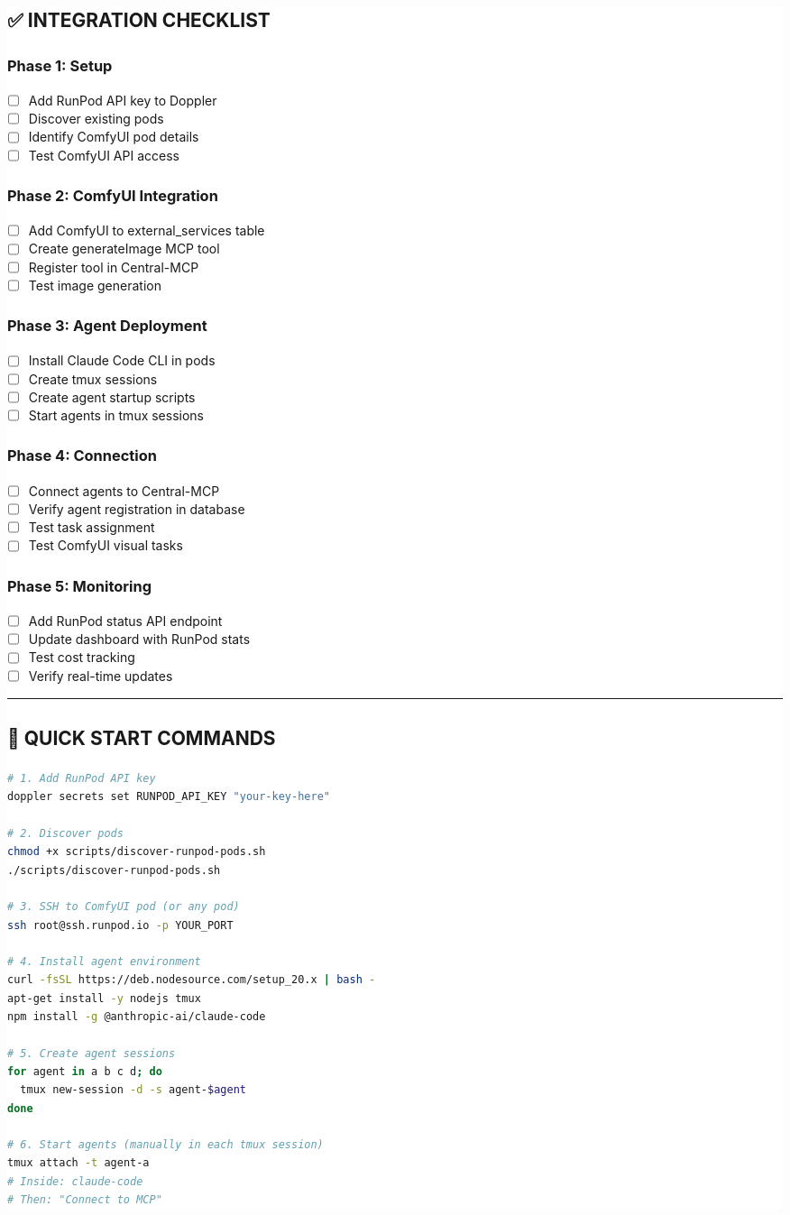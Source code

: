 
## ✅ INTEGRATION CHECKLIST

### Phase 1: Setup
- [ ] Add RunPod API key to Doppler
- [ ] Discover existing pods
- [ ] Identify ComfyUI pod details
- [ ] Test ComfyUI API access

### Phase 2: ComfyUI Integration
- [ ] Add ComfyUI to external_services table
- [ ] Create generateImage MCP tool
- [ ] Register tool in Central-MCP
- [ ] Test image generation

### Phase 3: Agent Deployment
- [ ] Install Claude Code CLI in pods
- [ ] Create tmux sessions
- [ ] Create agent startup scripts
- [ ] Start agents in tmux sessions

### Phase 4: Connection
- [ ] Connect agents to Central-MCP
- [ ] Verify agent registration in database
- [ ] Test task assignment
- [ ] Test ComfyUI visual tasks

### Phase 5: Monitoring
- [ ] Add RunPod status API endpoint
- [ ] Update dashboard with RunPod stats
- [ ] Test cost tracking
- [ ] Verify real-time updates

---

## 🚀 QUICK START COMMANDS

```bash
# 1. Add RunPod API key
doppler secrets set RUNPOD_API_KEY "your-key-here"

# 2. Discover pods
chmod +x scripts/discover-runpod-pods.sh
./scripts/discover-runpod-pods.sh

# 3. SSH to ComfyUI pod (or any pod)
ssh root@ssh.runpod.io -p YOUR_PORT

# 4. Install agent environment
curl -fsSL https://deb.nodesource.com/setup_20.x | bash -
apt-get install -y nodejs tmux
npm install -g @anthropic-ai/claude-code

# 5. Create agent sessions
for agent in a b c d; do
  tmux new-session -d -s agent-$agent
done

# 6. Start agents (manually in each tmux session)
tmux attach -t agent-a
# Inside: claude-code
# Then: "Connect to MCP"
```